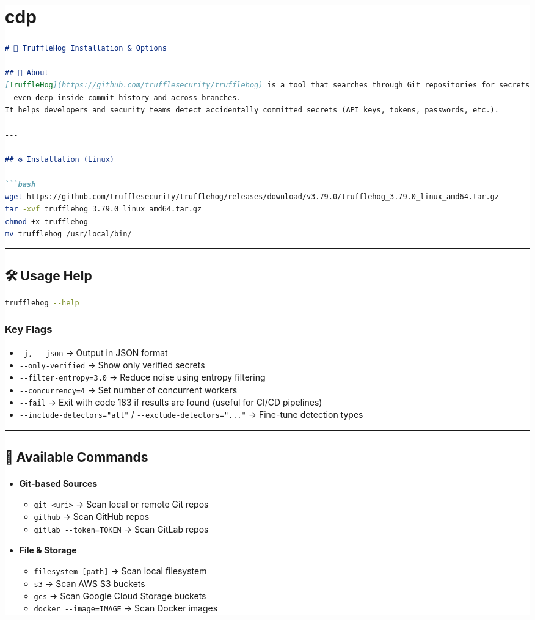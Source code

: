 # cdp

````md
# 🔐 TruffleHog Installation & Options

## 📌 About
[TruffleHog](https://github.com/trufflesecurity/trufflehog) is a tool that searches through Git repositories for secrets — even deep inside commit history and across branches.  
It helps developers and security teams detect accidentally committed secrets (API keys, tokens, passwords, etc.).

---

## ⚙️ Installation (Linux)

```bash
wget https://github.com/trufflesecurity/trufflehog/releases/download/v3.79.0/trufflehog_3.79.0_linux_amd64.tar.gz
tar -xvf trufflehog_3.79.0_linux_amd64.tar.gz
chmod +x trufflehog
mv trufflehog /usr/local/bin/
````

---

## 🛠️ Usage Help

```bash
trufflehog --help
```

### Key Flags

* `-j, --json` → Output in JSON format
* `--only-verified` → Show only verified secrets
* `--filter-entropy=3.0` → Reduce noise using entropy filtering
* `--concurrency=4` → Set number of concurrent workers
* `--fail` → Exit with code 183 if results are found (useful for CI/CD pipelines)
* `--include-detectors="all"` / `--exclude-detectors="..."` → Fine-tune detection types

---

## 📂 Available Commands

* **Git-based Sources**

  * `git <uri>` → Scan local or remote Git repos
  * `github` → Scan GitHub repos
  * `gitlab --token=TOKEN` → Scan GitLab repos

* **File & Storage**

  * `filesystem [path]` → Scan local filesystem
  * `s3` → Scan AWS S3 buckets
  * `gcs` → Scan Google Cloud Storage buckets
  * `docker --image=IMAGE` → Scan Docker images
